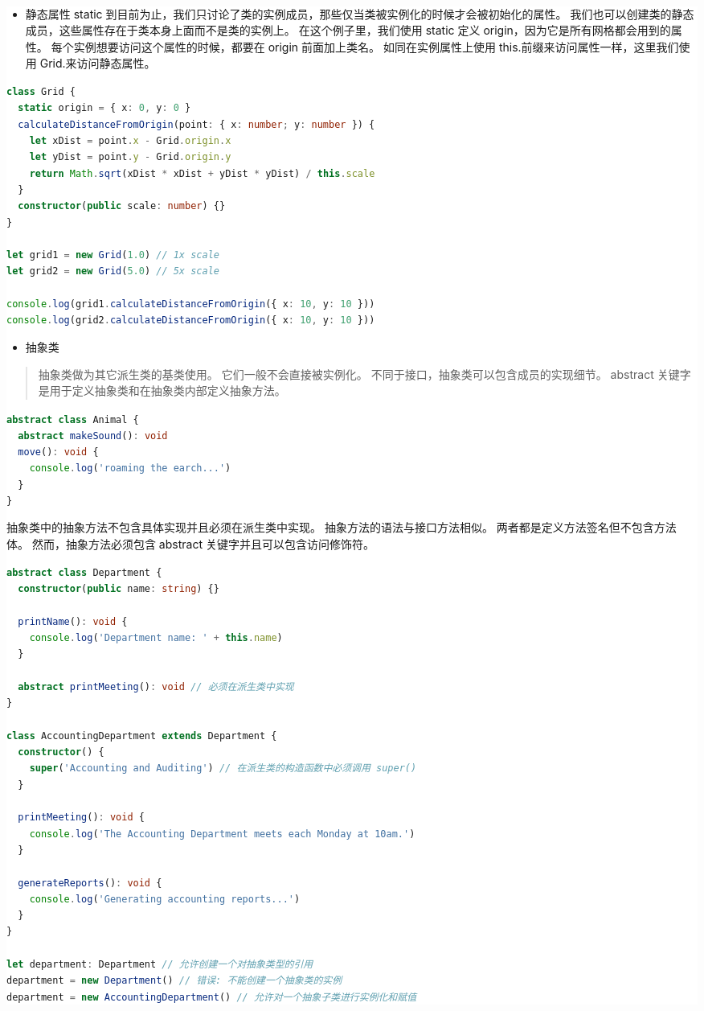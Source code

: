 - 静态属性 static
  到目前为止，我们只讨论了类的实例成员，那些仅当类被实例化的时候才会被初始化的属性。 我们也可以创建类的静态成员，这些属性存在于类本身上面而不是类的实例上。 在这个例子里，我们使用 static 定义 origin，因为它是所有网格都会用到的属性。 每个实例想要访问这个属性的时候，都要在 origin 前面加上类名。 如同在实例属性上使用 this.前缀来访问属性一样，这里我们使用 Grid.来访问静态属性。

```typescript
class Grid {
  static origin = { x: 0, y: 0 }
  calculateDistanceFromOrigin(point: { x: number; y: number }) {
    let xDist = point.x - Grid.origin.x
    let yDist = point.y - Grid.origin.y
    return Math.sqrt(xDist * xDist + yDist * yDist) / this.scale
  }
  constructor(public scale: number) {}
}

let grid1 = new Grid(1.0) // 1x scale
let grid2 = new Grid(5.0) // 5x scale

console.log(grid1.calculateDistanceFromOrigin({ x: 10, y: 10 }))
console.log(grid2.calculateDistanceFromOrigin({ x: 10, y: 10 }))
```

- 抽象类

> 抽象类做为其它派生类的基类使用。 它们一般不会直接被实例化。 不同于接口，抽象类可以包含成员的实现细节。 abstract 关键字是用于定义抽象类和在抽象类内部定义抽象方法。

```typescript
abstract class Animal {
  abstract makeSound(): void
  move(): void {
    console.log('roaming the earch...')
  }
}
```

抽象类中的抽象方法不包含具体实现并且必须在派生类中实现。 抽象方法的语法与接口方法相似。 两者都是定义方法签名但不包含方法体。 然而，抽象方法必须包含 abstract 关键字并且可以包含访问修饰符。

```typescript
abstract class Department {
  constructor(public name: string) {}

  printName(): void {
    console.log('Department name: ' + this.name)
  }

  abstract printMeeting(): void // 必须在派生类中实现
}

class AccountingDepartment extends Department {
  constructor() {
    super('Accounting and Auditing') // 在派生类的构造函数中必须调用 super()
  }

  printMeeting(): void {
    console.log('The Accounting Department meets each Monday at 10am.')
  }

  generateReports(): void {
    console.log('Generating accounting reports...')
  }
}

let department: Department // 允许创建一个对抽象类型的引用
department = new Department() // 错误: 不能创建一个抽象类的实例
department = new AccountingDepartment() // 允许对一个抽象子类进行实例化和赋值
```
